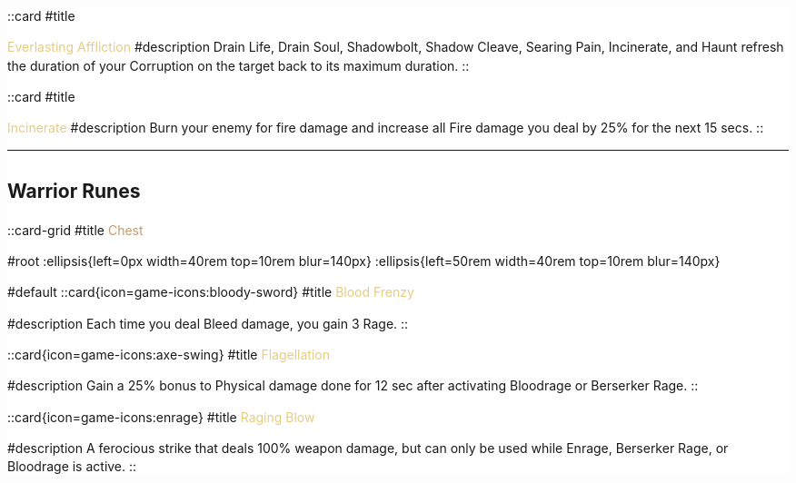   ::card
  #title
  
  <a style="color:#E6CC80" target="_blank"
  to="/classes/warlock#everlasting-affliction">Everlasting Affliction</a>
  #description
  Drain Life, Drain Soul, Shadowbolt, Shadow Cleave, Searing Pain, Incinerate, and Haunt refresh the duration of your Corruption on the target back to its maximum duration.
  ::

  ::card
  #title
  
  <a style="color:#E6CC80" target="_blank"
  to="/classes/warlock#incinerate">Incinerate</a>
  #description
  Burn your enemy for fire damage and increase all Fire damage you deal by 25% for the next 15 secs.
::

***
## Warrior Runes
::card-grid
#title
<a style="color:#C69B6D" target="_blank" to="/classes/warrior#chest-runes">Chest</a>

#root
:ellipsis{left=0px width=40rem top=10rem blur=140px}
:ellipsis{left=50rem width=40rem top=10rem blur=140px}

#default
  ::card{icon=game-icons:bloody-sword}
  #title
  <a style="color:#E6CC80" target="_blank"
  to="/classes/warrior#blood-frenzy">Blood Frenzy</a>

  #description
  Each time you deal Bleed damage, you gain 3 Rage.
  ::

  ::card{icon=game-icons:axe-swing}
  #title
  <a style="color:#E6CC80" target="_blank"
  to="/classes/warrior#flagellation">Flagellation</a>

  #description
  Gain a 25% bonus to Physical damage done for 12 sec after activating Bloodrage or Berserker Rage.
  ::

  ::card{icon=game-icons:enrage}
  #title
  <a style="color:#E6CC80" target="_blank"
  to="/classes/warrior#raging-blow">Raging Blow</a>

  #description
  A ferocious strike that deals 100% weapon damage, but can only be used while Enrage, Berserker Rage, or Bloodrage is active.
  ::

